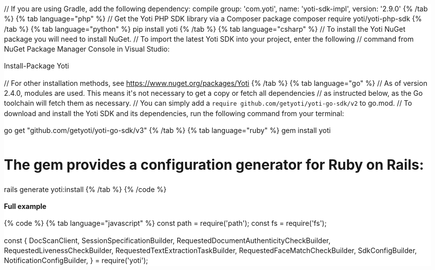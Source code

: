 // If you are using Gradle, add the following dependency:
compile group: 'com.yoti', name: 'yoti-sdk-impl', version: '2.9.0'
{% /tab %}
{% tab language="php" %}
// Get the Yoti PHP SDK library via a Composer package
composer require yoti/yoti-php-sdk
{% /tab %}
{% tab language="python" %}
pip install yoti
{% /tab %}
{% tab language="csharp" %}
// To install the Yoti NuGet package you will need to install NuGet.
// To import the latest Yoti SDK into your project, enter the following
// command from NuGet Package Manager Console in Visual Studio:

Install-Package Yoti

// For other installation methods, see https://www.nuget.org/packages/Yoti
{% /tab %}
{% tab language="go" %}
// As of version 2.4.0, modules are used. This means it's not necessary to get a copy or fetch all dependencies 
// as instructed below, as the Go toolchain will fetch them as necessary. 
// You can simply add a `require github.com/getyoti/yoti-go-sdk/v2` to go.mod.
// To download and install the Yoti SDK and its dependencies, run the following command from your terminal:

go get "github.com/getyoti/yoti-go-sdk/v3"
{% /tab %}
{% tab language="ruby" %}
gem install yoti

# The gem provides a configuration generator for Ruby on Rails:

rails generate yoti:install
{% /tab %}
{% /code %}

**Full example**

{% code %}
{% tab language="javascript" %}
const path = require('path');
const fs = require('fs');

const {
    DocScanClient,
    SessionSpecificationBuilder,
    RequestedDocumentAuthenticityCheckBuilder,
    RequestedLivenessCheckBuilder,
    RequestedTextExtractionTaskBuilder,
    RequestedFaceMatchCheckBuilder,
    SdkConfigBuilder,
    NotificationConfigBuilder,
} = require('yoti');
